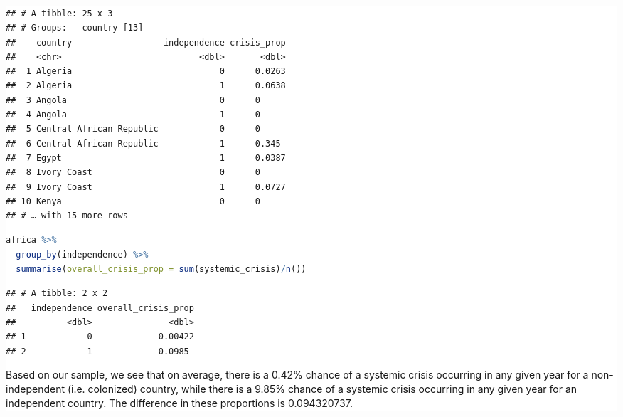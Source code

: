     ## # A tibble: 25 x 3
    ## # Groups:   country [13]
    ##    country                  independence crisis_prop
    ##    <chr>                           <dbl>       <dbl>
    ##  1 Algeria                             0      0.0263
    ##  2 Algeria                             1      0.0638
    ##  3 Angola                              0      0     
    ##  4 Angola                              1      0     
    ##  5 Central African Republic            0      0     
    ##  6 Central African Republic            1      0.345 
    ##  7 Egypt                               1      0.0387
    ##  8 Ivory Coast                         0      0     
    ##  9 Ivory Coast                         1      0.0727
    ## 10 Kenya                               0      0     
    ## # … with 15 more rows

``` r
africa %>%
  group_by(independence) %>%
  summarise(overall_crisis_prop = sum(systemic_crisis)/n())
```

    ## # A tibble: 2 x 2
    ##   independence overall_crisis_prop
    ##          <dbl>               <dbl>
    ## 1            0             0.00422
    ## 2            1             0.0985

Based on our sample, we see that on average, there is a 0.42% chance of
a systemic crisis occurring in any given year for a non-independent
(i.e. colonized) country, while there is a 9.85% chance of a systemic
crisis occurring in any given year for an independent country. The
difference in these proportions is 0.094320737.
